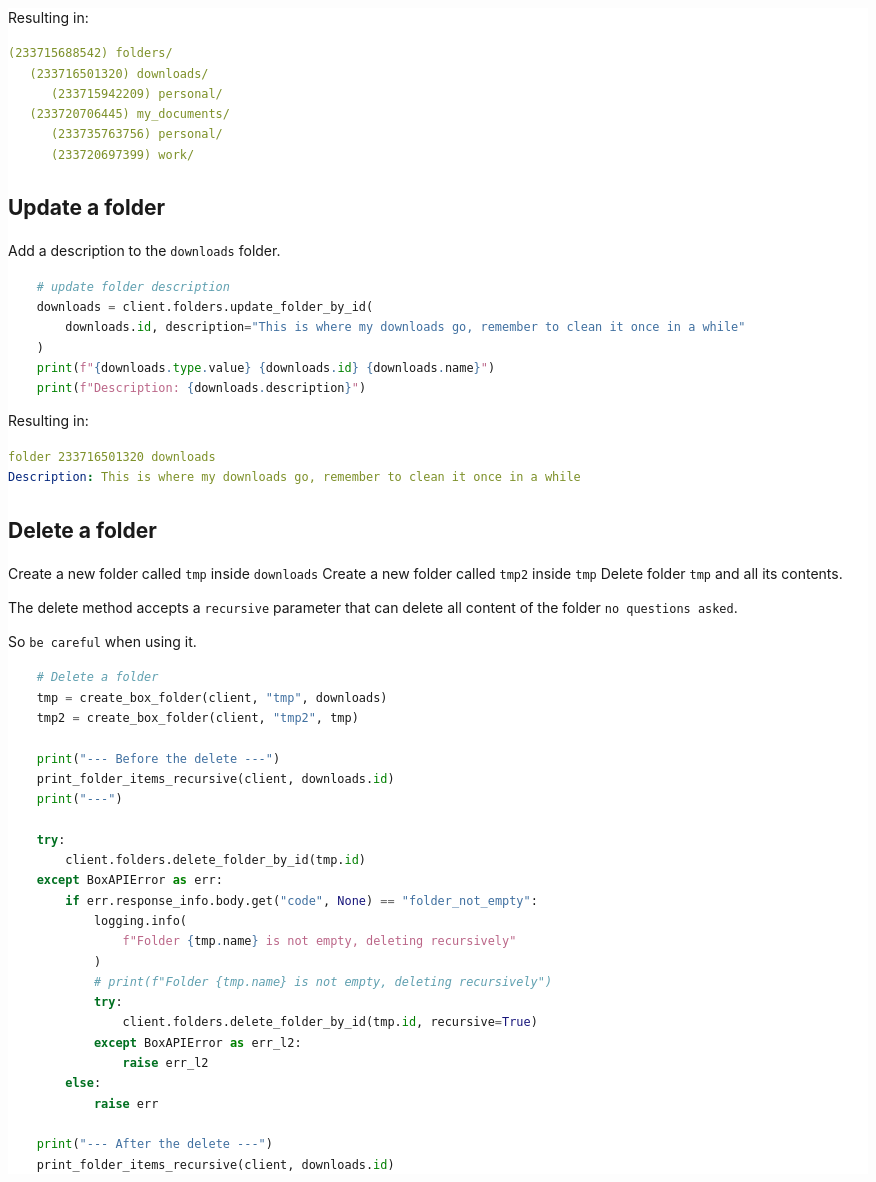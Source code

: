 ```python
```


Resulting in:
```yaml
(233715688542) folders/
   (233716501320) downloads/
      (233715942209) personal/
   (233720706445) my_documents/
      (233735763756) personal/
      (233720697399) work/
```

## Update a folder
Add a description to the `downloads` folder.
```python
    # update folder description
    downloads = client.folders.update_folder_by_id(
        downloads.id, description="This is where my downloads go, remember to clean it once in a while"
    )
    print(f"{downloads.type.value} {downloads.id} {downloads.name}")
    print(f"Description: {downloads.description}")
```
Resulting in:
```yaml
folder 233716501320 downloads
Description: This is where my downloads go, remember to clean it once in a while
```
## Delete a folder
Create a new folder called `tmp` inside `downloads`
Create a new folder called `tmp2` inside `tmp`
Delete folder `tmp` and all its contents.

The delete method accepts a `recursive` parameter that can delete all content of the folder `no questions asked`.

So `be careful` when using it.

```python
    # Delete a folder
    tmp = create_box_folder(client, "tmp", downloads)
    tmp2 = create_box_folder(client, "tmp2", tmp)

    print("--- Before the delete ---")
    print_folder_items_recursive(client, downloads.id)
    print("---")

    try:
        client.folders.delete_folder_by_id(tmp.id)
    except BoxAPIError as err:
        if err.response_info.body.get("code", None) == "folder_not_empty":
            logging.info(
                f"Folder {tmp.name} is not empty, deleting recursively"
            )
            # print(f"Folder {tmp.name} is not empty, deleting recursively")
            try:
                client.folders.delete_folder_by_id(tmp.id, recursive=True)
            except BoxAPIError as err_l2:
                raise err_l2
        else:
            raise err

    print("--- After the delete ---")
    print_folder_items_recursive(client, downloads.id)
```
